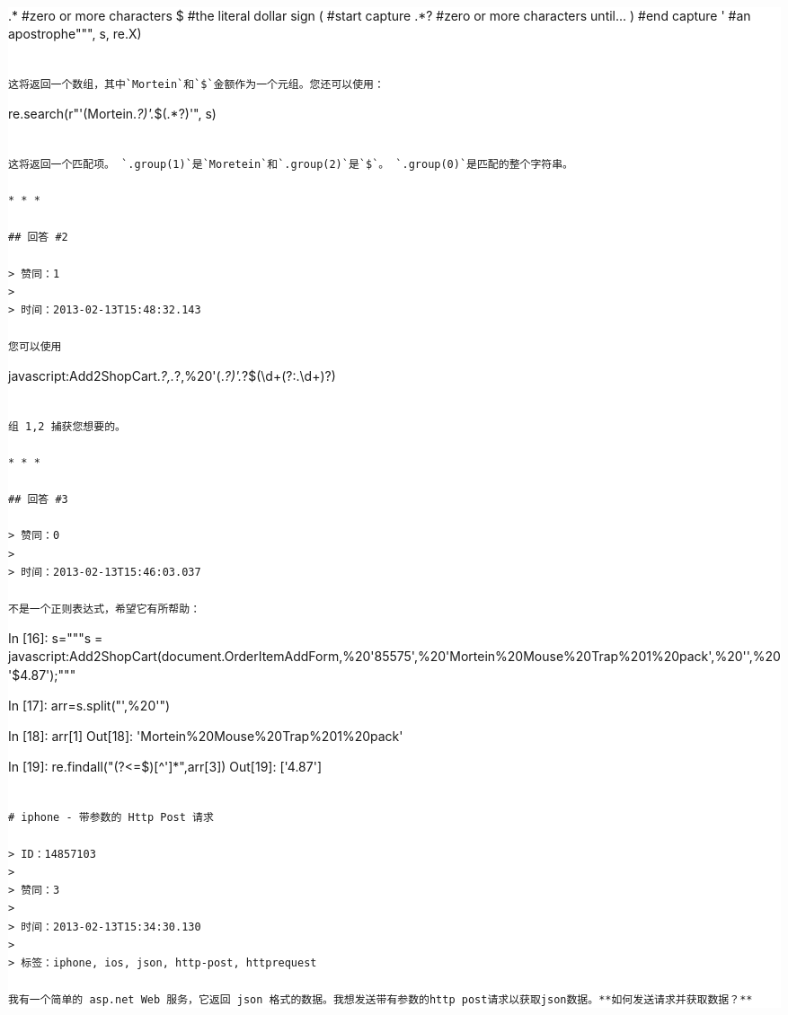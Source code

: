    .*         #zero or more characters
   \$         #the literal dollar sign
   (          #start capture
   .*?        #zero or more characters until...
   )          #end capture
   '          #an apostrophe""", s, re.X) 
```

这将返回一个数组，其中`Mortein`和`$`金额作为一个元组。您还可以使用：

```
re.search(r"'(Mortein.*?)'.*\$(.*?)'", s) 
```

这将返回一个匹配项。 `.group(1)`是`Moretein`和`.group(2)`是`$`。 `.group(0)`是匹配的整个字符串。

* * *

## 回答 #2

> 赞同：1
> 
> 时间：2013-02-13T15:48:32.143

您可以使用

```
javascript:Add2ShopCart.*?,.*?,%20'(.*?)'.*?\$(\d+(?:\.\d+)?) 
```

组 1,2 捕获您想要的。

* * *

## 回答 #3

> 赞同：0
> 
> 时间：2013-02-13T15:46:03.037

不是一个正则表达式，希望它有所帮助：

```
In [16]: s="""s = javascript:Add2ShopCart(document.OrderItemAddForm,%20'85575',%20'Mortein%20Mouse%20Trap%201%20pack',%20'',%20'$4.87');"""

In [17]: arr=s.split("',%20'")

In [18]: arr[1]
Out[18]: 'Mortein%20Mouse%20Trap%201%20pack'

In [19]: re.findall("(?<=\$)[^']*",arr[3])
Out[19]: ['4.87'] 
```

# iphone - 带参数的 Http Post 请求

> ID：14857103
> 
> 赞同：3
> 
> 时间：2013-02-13T15:34:30.130
> 
> 标签：iphone, ios, json, http-post, httprequest

我有一个简单的 asp.net Web 服务，它返回 json 格式的数据。我想发送带有参数的http post请求以获取json数据。**如何发送请求并获取数据？**
```